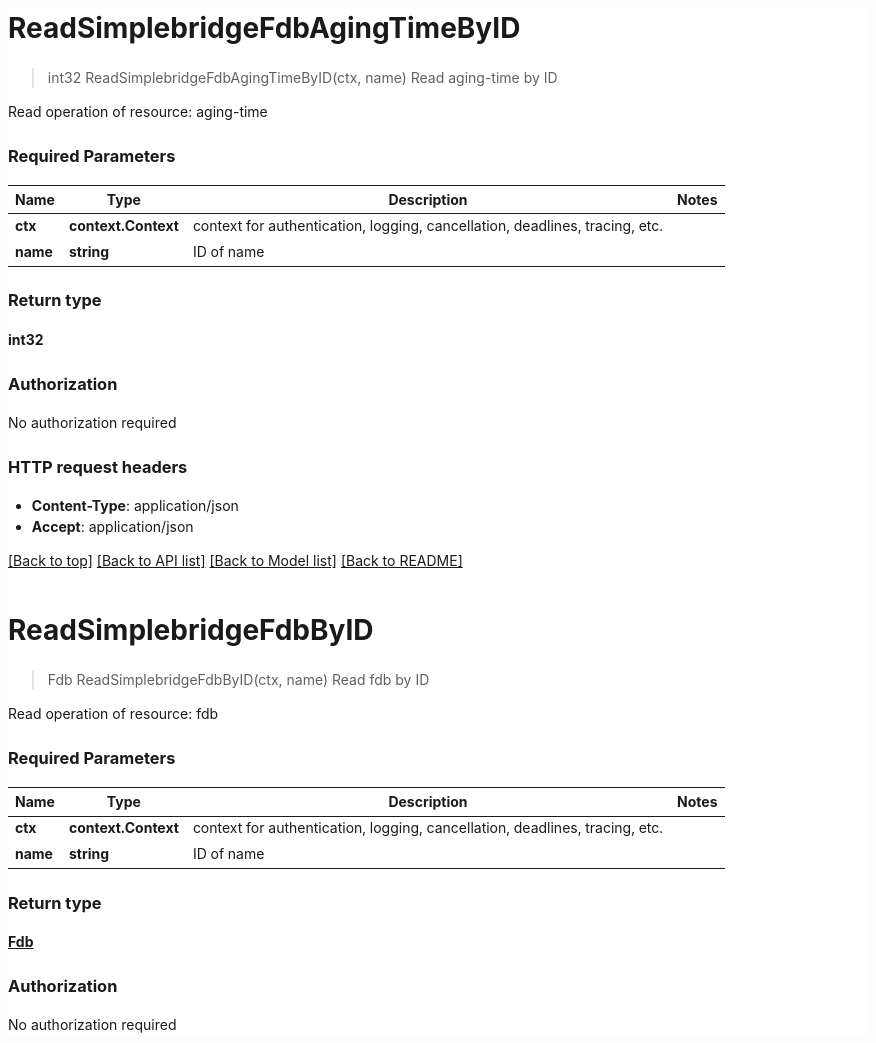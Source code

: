# **ReadSimplebridgeFdbAgingTimeByID**
> int32 ReadSimplebridgeFdbAgingTimeByID(ctx, name)
Read aging-time by ID

Read operation of resource: aging-time

### Required Parameters

Name | Type | Description  | Notes
------------- | ------------- | ------------- | -------------
 **ctx** | **context.Context** | context for authentication, logging, cancellation, deadlines, tracing, etc.
  **name** | **string**| ID of name | 

### Return type

**int32**

### Authorization

No authorization required

### HTTP request headers

 - **Content-Type**: application/json
 - **Accept**: application/json

[[Back to top]](#) [[Back to API list]](../README.md#documentation-for-api-endpoints) [[Back to Model list]](../README.md#documentation-for-models) [[Back to README]](../README.md)

# **ReadSimplebridgeFdbByID**
> Fdb ReadSimplebridgeFdbByID(ctx, name)
Read fdb by ID

Read operation of resource: fdb

### Required Parameters

Name | Type | Description  | Notes
------------- | ------------- | ------------- | -------------
 **ctx** | **context.Context** | context for authentication, logging, cancellation, deadlines, tracing, etc.
  **name** | **string**| ID of name | 

### Return type

[**Fdb**](Fdb.md)

### Authorization

No authorization required
